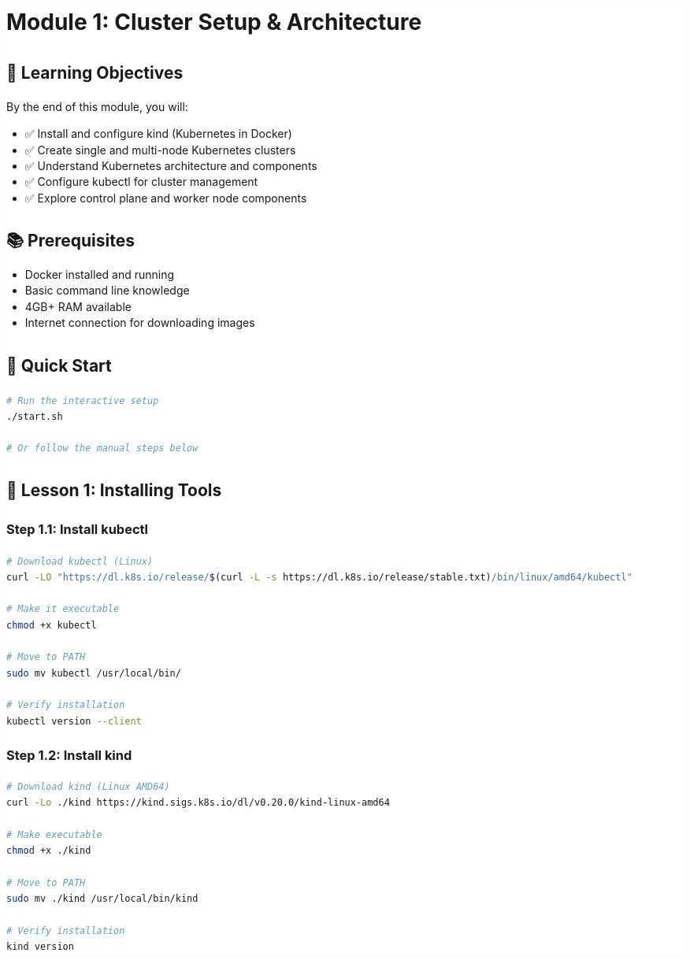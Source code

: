 # Module 1: Cluster Setup & Architecture

## 🎯 Learning Objectives

By the end of this module, you will:
- ✅ Install and configure kind (Kubernetes in Docker)
- ✅ Create single and multi-node Kubernetes clusters
- ✅ Understand Kubernetes architecture and components
- ✅ Configure kubectl for cluster management
- ✅ Explore control plane and worker node components

## 📚 Prerequisites

- Docker installed and running
- Basic command line knowledge
- 4GB+ RAM available
- Internet connection for downloading images

## 🚀 Quick Start

```bash
# Run the interactive setup
./start.sh

# Or follow the manual steps below
```

## 📖 Lesson 1: Installing Tools

### Step 1.1: Install kubectl

```bash
# Download kubectl (Linux)
curl -LO "https://dl.k8s.io/release/$(curl -L -s https://dl.k8s.io/release/stable.txt)/bin/linux/amd64/kubectl"

# Make it executable
chmod +x kubectl

# Move to PATH
sudo mv kubectl /usr/local/bin/

# Verify installation
kubectl version --client
```

### Step 1.2: Install kind

```bash
# Download kind (Linux AMD64)
curl -Lo ./kind https://kind.sigs.k8s.io/dl/v0.20.0/kind-linux-amd64

# Make executable
chmod +x ./kind

# Move to PATH
sudo mv ./kind /usr/local/bin/kind

# Verify installation
kind version
```
